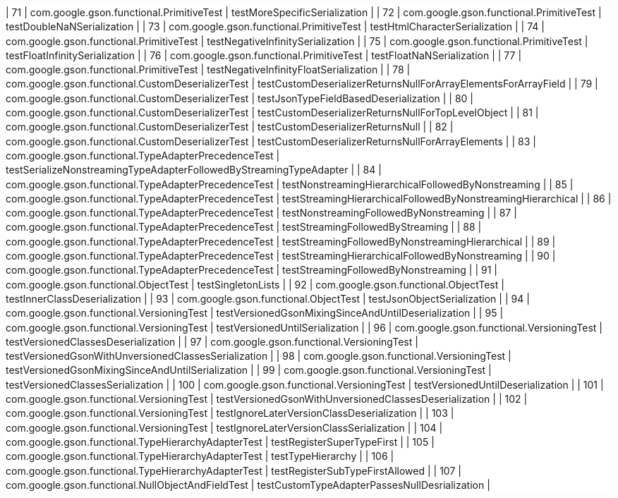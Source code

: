 | 71 | com.google.gson.functional.PrimitiveTest | testMoreSpecificSerialization |
| 72 | com.google.gson.functional.PrimitiveTest | testDoubleNaNSerialization |
| 73 | com.google.gson.functional.PrimitiveTest | testHtmlCharacterSerialization |
| 74 | com.google.gson.functional.PrimitiveTest | testNegativeInfinitySerialization |
| 75 | com.google.gson.functional.PrimitiveTest | testFloatInfinitySerialization |
| 76 | com.google.gson.functional.PrimitiveTest | testFloatNaNSerialization |
| 77 | com.google.gson.functional.PrimitiveTest | testNegativeInfinityFloatSerialization |
| 78 | com.google.gson.functional.CustomDeserializerTest | testCustomDeserializerReturnsNullForArrayElementsForArrayField |
| 79 | com.google.gson.functional.CustomDeserializerTest | testJsonTypeFieldBasedDeserialization |
| 80 | com.google.gson.functional.CustomDeserializerTest | testCustomDeserializerReturnsNullForTopLevelObject |
| 81 | com.google.gson.functional.CustomDeserializerTest | testCustomDeserializerReturnsNull |
| 82 | com.google.gson.functional.CustomDeserializerTest | testCustomDeserializerReturnsNullForArrayElements |
| 83 | com.google.gson.functional.TypeAdapterPrecedenceTest | testSerializeNonstreamingTypeAdapterFollowedByStreamingTypeAdapter |
| 84 | com.google.gson.functional.TypeAdapterPrecedenceTest | testNonstreamingHierarchicalFollowedByNonstreaming |
| 85 | com.google.gson.functional.TypeAdapterPrecedenceTest | testStreamingHierarchicalFollowedByNonstreamingHierarchical |
| 86 | com.google.gson.functional.TypeAdapterPrecedenceTest | testNonstreamingFollowedByNonstreaming |
| 87 | com.google.gson.functional.TypeAdapterPrecedenceTest | testStreamingFollowedByStreaming |
| 88 | com.google.gson.functional.TypeAdapterPrecedenceTest | testStreamingFollowedByNonstreamingHierarchical |
| 89 | com.google.gson.functional.TypeAdapterPrecedenceTest | testStreamingHierarchicalFollowedByNonstreaming |
| 90 | com.google.gson.functional.TypeAdapterPrecedenceTest | testStreamingFollowedByNonstreaming |
| 91 | com.google.gson.functional.ObjectTest | testSingletonLists |
| 92 | com.google.gson.functional.ObjectTest | testInnerClassDeserialization |
| 93 | com.google.gson.functional.ObjectTest | testJsonObjectSerialization |
| 94 | com.google.gson.functional.VersioningTest | testVersionedGsonMixingSinceAndUntilDeserialization |
| 95 | com.google.gson.functional.VersioningTest | testVersionedUntilSerialization |
| 96 | com.google.gson.functional.VersioningTest | testVersionedClassesDeserialization |
| 97 | com.google.gson.functional.VersioningTest | testVersionedGsonWithUnversionedClassesSerialization |
| 98 | com.google.gson.functional.VersioningTest | testVersionedGsonMixingSinceAndUntilSerialization |
| 99 | com.google.gson.functional.VersioningTest | testVersionedClassesSerialization |
| 100 | com.google.gson.functional.VersioningTest | testVersionedUntilDeserialization |
| 101 | com.google.gson.functional.VersioningTest | testVersionedGsonWithUnversionedClassesDeserialization |
| 102 | com.google.gson.functional.VersioningTest | testIgnoreLaterVersionClassDeserialization |
| 103 | com.google.gson.functional.VersioningTest | testIgnoreLaterVersionClassSerialization |
| 104 | com.google.gson.functional.TypeHierarchyAdapterTest | testRegisterSuperTypeFirst |
| 105 | com.google.gson.functional.TypeHierarchyAdapterTest | testTypeHierarchy |
| 106 | com.google.gson.functional.TypeHierarchyAdapterTest | testRegisterSubTypeFirstAllowed |
| 107 | com.google.gson.functional.NullObjectAndFieldTest | testCustomTypeAdapterPassesNullDesrialization |